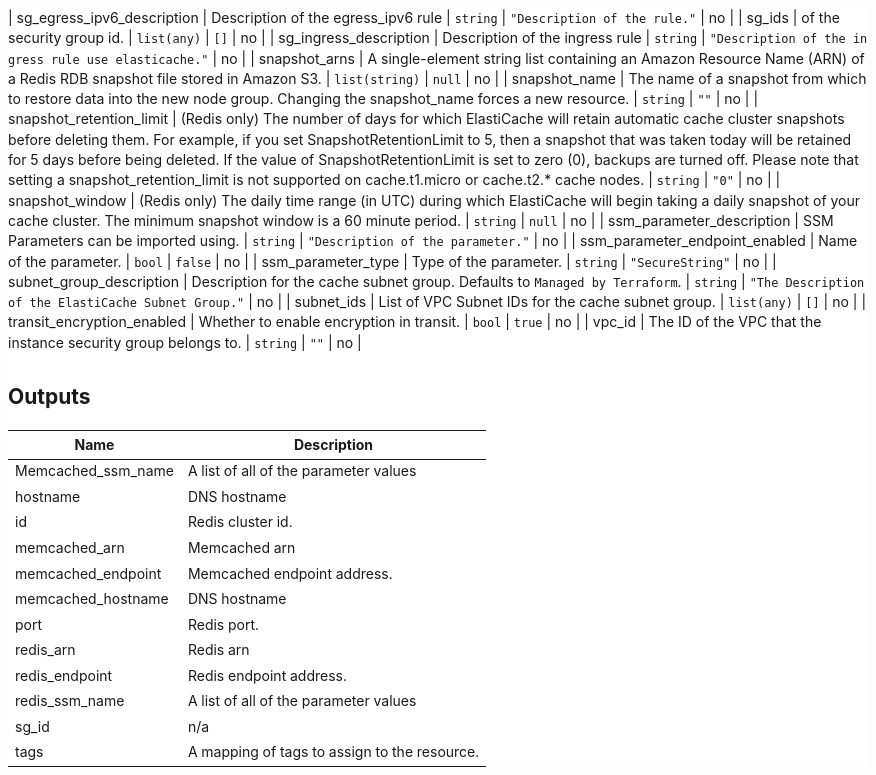 | sg\_egress\_ipv6\_description | Description of the egress\_ipv6 rule | `string` | `"Description of the rule."` | no |
| sg\_ids | of the security group id. | `list(any)` | `[]` | no |
| sg\_ingress\_description | Description of the ingress rule | `string` | `"Description of the ingress rule use elasticache."` | no |
| snapshot\_arns | A single-element string list containing an Amazon Resource Name (ARN) of a Redis RDB snapshot file stored in Amazon S3. | `list(string)` | `null` | no |
| snapshot\_name | The name of a snapshot from which to restore data into the new node group. Changing the snapshot\_name forces a new resource. | `string` | `""` | no |
| snapshot\_retention\_limit | (Redis only) The number of days for which ElastiCache will retain automatic cache cluster snapshots before deleting them. For example, if you set SnapshotRetentionLimit to 5, then a snapshot that was taken today will be retained for 5 days before being deleted. If the value of SnapshotRetentionLimit is set to zero (0), backups are turned off. Please note that setting a snapshot\_retention\_limit is not supported on cache.t1.micro or cache.t2.\* cache nodes. | `string` | `"0"` | no |
| snapshot\_window | (Redis only) The daily time range (in UTC) during which ElastiCache will begin taking a daily snapshot of your cache cluster. The minimum snapshot window is a 60 minute period. | `string` | `null` | no |
| ssm\_parameter\_description | SSM Parameters can be imported using. | `string` | `"Description of the parameter."` | no |
| ssm\_parameter\_endpoint\_enabled | Name of the parameter. | `bool` | `false` | no |
| ssm\_parameter\_type | Type of the parameter. | `string` | `"SecureString"` | no |
| subnet\_group\_description | Description for the cache subnet group. Defaults to `Managed by Terraform`. | `string` | `"The Description of the ElastiCache Subnet Group."` | no |
| subnet\_ids | List of VPC Subnet IDs for the cache subnet group. | `list(any)` | `[]` | no |
| transit\_encryption\_enabled | Whether to enable encryption in transit. | `bool` | `true` | no |
| vpc\_id | The ID of the VPC that the instance security group belongs to. | `string` | `""` | no |

## Outputs

| Name | Description |
|------|-------------|
| Memcached\_ssm\_name | A list of all of the parameter values |
| hostname | DNS hostname |
| id | Redis cluster id. |
| memcached\_arn | Memcached arn |
| memcached\_endpoint | Memcached endpoint address. |
| memcached\_hostname | DNS hostname |
| port | Redis port. |
| redis\_arn | Redis arn |
| redis\_endpoint | Redis endpoint address. |
| redis\_ssm\_name | A list of all of the parameter values |
| sg\_id | n/a |
| tags | A mapping of tags to assign to the resource. |


